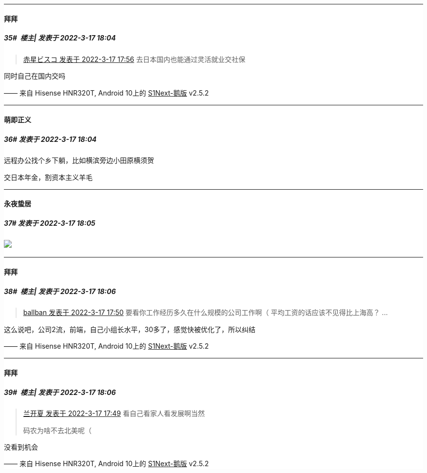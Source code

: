 *****

####  拜拜  
##### 35#         楼主| 发表于 2022-3-17 18:04

<blockquote><a href="httphttps://bbs.saraba1st.com/2b/forum.php?mod=redirect&amp;goto=findpost&amp;pid=55082266&amp;ptid=2058459" target="_blank">赤星ビスコ 发表于 2022-3-17 17:56</a>
去日本国内也能通过灵活就业交社保</blockquote>
同时自己在国内交吗

—— 来自 Hisense HNR320T, Android 10上的 [S1Next-鹅版](https://github.com/ykrank/S1-Next/releases) v2.5.2

*****

####  萌即正义  
##### 36#       发表于 2022-3-17 18:04

远程办公找个乡下躺，比如横滨旁边小田原横须贺

交日本年金，割资本主义羊毛

*****

####  永夜蛰居  
##### 37#       发表于 2022-3-17 18:05

<img src="https://static.saraba1st.com/image/smiley/face2017/010.png" referrerpolicy="no-referrer">

*****

####  拜拜  
##### 38#         楼主| 发表于 2022-3-17 18:06

<blockquote><a href="httphttps://bbs.saraba1st.com/2b/forum.php?mod=redirect&amp;goto=findpost&amp;pid=55082198&amp;ptid=2058459" target="_blank">ballban 发表于 2022-3-17 17:50</a>
要看你工作经历多久在什么规模的公司工作啊（
平均工资的话应该不见得比上海高？ ...</blockquote>
这么说吧，公司2流，前端，自己小组长水平，30多了，感觉快被优化了，所以纠结

—— 来自 Hisense HNR320T, Android 10上的 [S1Next-鹅版](https://github.com/ykrank/S1-Next/releases) v2.5.2

*****

####  拜拜  
##### 39#         楼主| 发表于 2022-3-17 18:06

<blockquote><a href="httphttps://bbs.saraba1st.com/2b/forum.php?mod=redirect&amp;goto=findpost&amp;pid=55082176&amp;ptid=2058459" target="_blank">兰开夏 发表于 2022-3-17 17:49</a>
看自己看家人看发展啊当然

码农为啥不去北美呢（</blockquote>
没看到机会

—— 来自 Hisense HNR320T, Android 10上的 [S1Next-鹅版](https://github.com/ykrank/S1-Next/releases) v2.5.2
